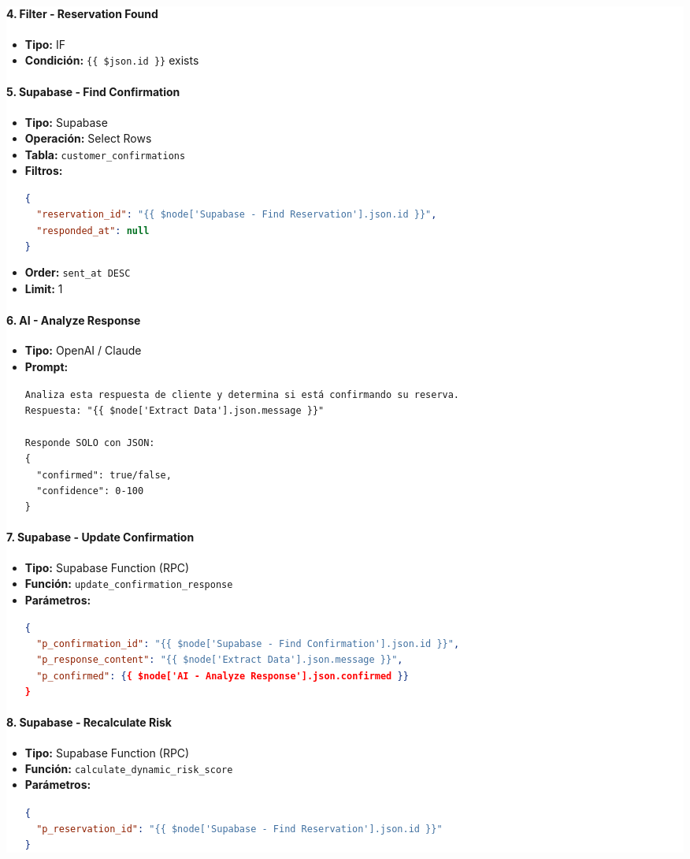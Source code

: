 #### **4. Filter - Reservation Found**
- **Tipo:** IF
- **Condición:** `{{ $json.id }}` exists

#### **5. Supabase - Find Confirmation**
- **Tipo:** Supabase
- **Operación:** Select Rows
- **Tabla:** `customer_confirmations`
- **Filtros:**
  ```json
  {
    "reservation_id": "{{ $node['Supabase - Find Reservation'].json.id }}",
    "responded_at": null
  }
  ```
- **Order:** `sent_at DESC`
- **Limit:** 1

#### **6. AI - Analyze Response**
- **Tipo:** OpenAI / Claude
- **Prompt:**
  ```
  Analiza esta respuesta de cliente y determina si está confirmando su reserva.
  Respuesta: "{{ $node['Extract Data'].json.message }}"
  
  Responde SOLO con JSON:
  {
    "confirmed": true/false,
    "confidence": 0-100
  }
  ```

#### **7. Supabase - Update Confirmation**
- **Tipo:** Supabase Function (RPC)
- **Función:** `update_confirmation_response`
- **Parámetros:**
  ```json
  {
    "p_confirmation_id": "{{ $node['Supabase - Find Confirmation'].json.id }}",
    "p_response_content": "{{ $node['Extract Data'].json.message }}",
    "p_confirmed": {{ $node['AI - Analyze Response'].json.confirmed }}
  }
  ```

#### **8. Supabase - Recalculate Risk**
- **Tipo:** Supabase Function (RPC)
- **Función:** `calculate_dynamic_risk_score`
- **Parámetros:**
  ```json
  {
    "p_reservation_id": "{{ $node['Supabase - Find Reservation'].json.id }}"
  }
  ```
